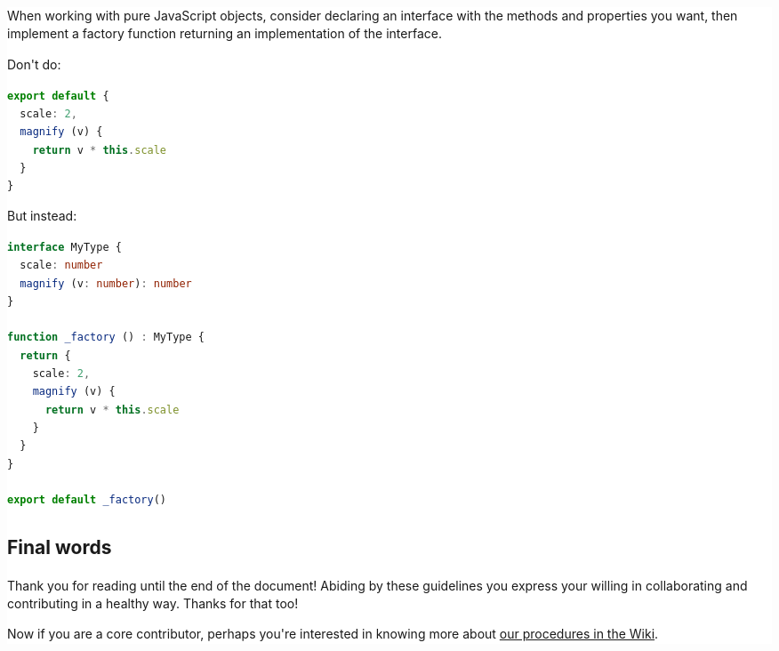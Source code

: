 When working with pure JavaScript objects, consider declaring an interface with the methods and
properties you want, then implement a factory function returning an implementation of the interface.

Don't do:

```ts
export default {
  scale: 2,
  magnify (v) {
    return v * this.scale
  }
}
```

But instead:

```ts
interface MyType {
  scale: number
  magnify (v: number): number
}

function _factory () : MyType {
  return {
    scale: 2,
    magnify (v) {
      return v * this.scale
    }
  }
}

export default _factory()
```

## Final words

Thank you for reading until the end of the document! Abiding by these guidelines you
express your willing in collaborating and contributing in a healthy way. Thanks for
that too!

Now if you are a core contributor, perhaps you're interested in knowing more about
[our procedures in the Wiki](https://github.com/Qiskit/qiskit.org/wiki).
